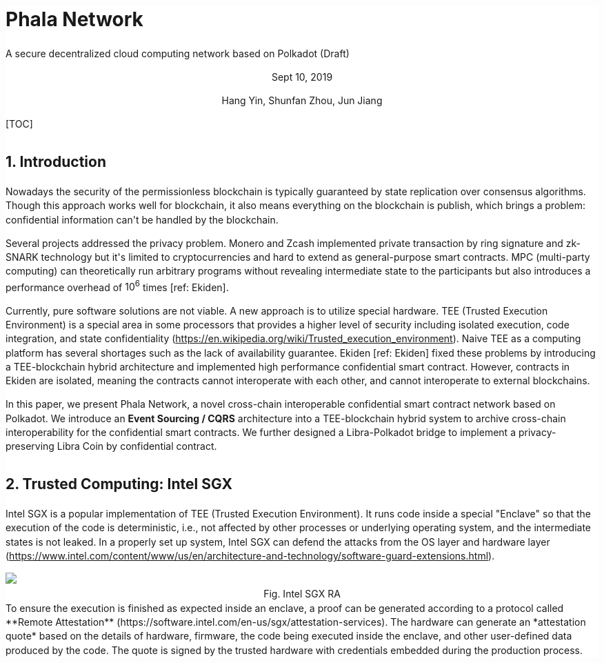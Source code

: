 # Phala Network

<div class="subtitle">A secure decentralized cloud computing network based on Polkadot (Draft)</div>
<p style="text-align: center">Sept 10, 2019</p>
<p style="text-align: center">Hang Yin, Shunfan Zhou, Jun Jiang</p>

[TOC]

## 1. Introduction

Nowadays the security of the permissionless blockchain is typically guaranteed by state replication over consensus algorithms. Though this approach works well for blockchain, it also means everything on the blockchain is publish, which brings a problem: confidential information can't be handled by the blockchain.

Several projects addressed the privacy problem. Monero and Zcash implemented private transaction by ring signature and zk-SNARK technology but it's limited to cryptocurrencies and hard to extend as general-purpose smart contracts. MPC (multi-party computing) can theoretically run arbitrary programs without revealing intermediate state to the participants but also introduces a performance overhead of $10^6$ times [ref: Ekiden].

Currently, pure software solutions are not viable. A new approach is to utilize special hardware. TEE (Trusted Execution Environment) is a special area in some processors that provides a higher level of security including isolated execution, code integration, and state confidentiality (https://en.wikipedia.org/wiki/Trusted_execution_environment). Naive TEE as a computing platform has several shortages such as the lack of availability guarantee. Ekiden [ref: Ekiden] fixed these problems by introducing a TEE-blockchain hybrid architecture and implemented high performance confidential smart contract. However, contracts in Ekiden are isolated, meaning the contracts cannot interoperate with each other, and cannot interoperate to external blockchains.

In this paper, we present Phala Network, a novel cross-chain interoperable confidential smart contract network based on Polkadot. We introduce an **Event Sourcing / CQRS** architecture into a TEE-blockchain hybrid system to archive cross-chain interoperability for the confidential smart contracts. We further designed a Libra-Polkadot bridge to implement a privacy-preserving Libra Coin by confidential contract.

## 2. Trusted Computing: Intel SGX

Intel SGX is a popular implementation of TEE (Trusted Execution Environment). It runs code inside a special "Enclave" so that the execution of the code is deterministic, i.e., not affected by other processes or underlying operating system, and the intermediate states is not leaked. In a properly set up system, Intel SGX can defend the attacks from the OS layer and hardware layer (https://www.intel.com/content/www/us/en/architecture-and-technology/software-guard-extensions.html).

<img src="./static/pLIBRA-sgxra.svg" style="height: 200px"/>

<div style="text-align: center">Fig. Intel SGX RA</div>
To ensure the execution is finished as expected inside an enclave, a proof can be generated according to a protocol called **Remote Attestation** (https://software.intel.com/en-us/sgx/attestation-services). The hardware can generate an *attestation quote* based on the details of hardware, firmware, the code being executed inside the enclave, and other user-defined data produced by the code. The quote is signed by the trusted hardware with credentials embedded during the production process.
